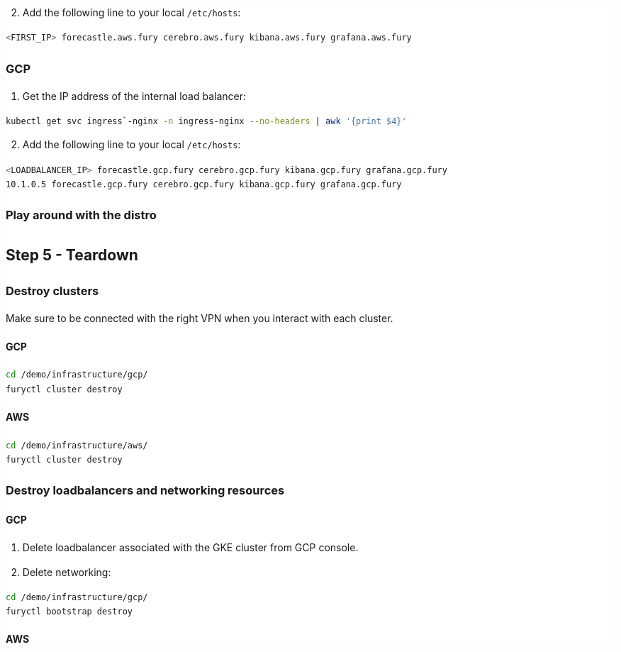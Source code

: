 2. Add the following line to your local `/etc/hosts`:

```bash
<FIRST_IP> forecastle.aws.fury cerebro.aws.fury kibana.aws.fury grafana.aws.fury
```

### GCP

1. Get the IP address of the internal load balancer:

```bash
kubectl get svc ingress`-nginx -n ingress-nginx --no-headers | awk '{print $4}'
```

2. Add the following line to your local `/etc/hosts`:

```bash
<LOADBALANCER_IP> forecastle.gcp.fury cerebro.gcp.fury kibana.gcp.fury grafana.gcp.fury
10.1.0.5 forecastle.gcp.fury cerebro.gcp.fury kibana.gcp.fury grafana.gcp.fury
```

### Play around with the distro

## Step 5 - Teardown

### Destroy clusters

Make sure to be connected with the right VPN when you interact with each cluster.

#### GCP

```bash
cd /demo/infrastructure/gcp/
furyctl cluster destroy
```

#### AWS

```bash
cd /demo/infrastructure/aws/
furyctl cluster destroy
```

### Destroy loadbalancers and networking resources

#### GCP

1. Delete loadbalancer associated with the GKE cluster from GCP console.

2. Delete networking:

```bash
cd /demo/infrastructure/gcp/
furyctl bootstrap destroy
```

#### AWS
